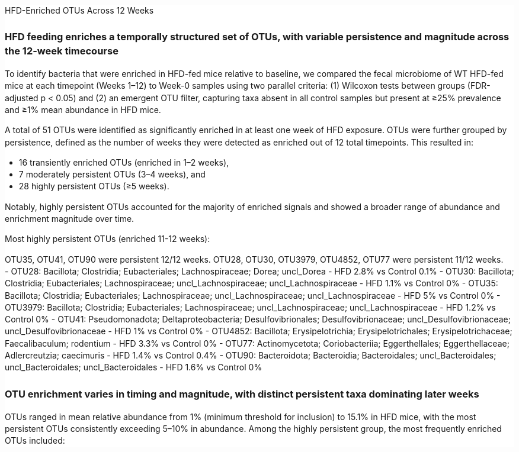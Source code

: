HFD-Enriched OTUs Across 12 Weeks

### **HFD feeding enriches a temporally structured set of OTUs, with variable persistence and magnitude across the 12-week timecourse**

To identify bacteria that were enriched in HFD-fed mice relative to baseline, we compared the fecal microbiome of WT HFD-fed mice at each timepoint (Weeks 1–12) to Week-0 samples using two parallel criteria:
(1) Wilcoxon tests between groups (FDR-adjusted p \< 0.05) and
(2) an emergent OTU filter, capturing taxa absent in all control samples but present at ≥25% prevalence and ≥1% mean abundance in HFD mice.

A total of 51 OTUs were identified as significantly enriched in at least one week of HFD exposure. OTUs were further grouped by persistence, defined as the number of weeks they were detected as enriched out of 12 total timepoints. This resulted in:

-   16 transiently enriched OTUs (enriched in 1–2 weeks),
-   7 moderately persistent OTUs (3–4 weeks), and
-   28 highly persistent OTUs (≥5 weeks).

Notably, highly persistent OTUs accounted for the majority of enriched signals and showed a broader range of abundance and enrichment magnitude over time.

Most highly persistent OTUs (enriched 11-12 weeks):




OTU35, OTU41, OTU90 were persistent 12/12 weeks.  OTU28, OTU30, OTU3979, OTU4852, OTU77 were persistent 11/12 weeks.  
    - OTU28: Bacillota; Clostridia; Eubacteriales; Lachnospiraceae; Dorea; uncl_Dorea - HFD 2.8% vs Control 0.1%
    - OTU30: Bacillota; Clostridia; Eubacteriales; Lachnospiraceae; uncl_Lachnospiraceae; uncl_Lachnospiraceae - HFD 1.1% vs Control 0%
    - OTU35: Bacillota; Clostridia; Eubacteriales; Lachnospiraceae; uncl_Lachnospiraceae; uncl_Lachnospiraceae - HFD 5% vs Control 0%
    - OTU3979: Bacillota; Clostridia; Eubacteriales; Lachnospiraceae; uncl_Lachnospiraceae; uncl_Lachnospiraceae - HFD 1.2% vs Control 0%
    - OTU41: Pseudomonadota; Deltaproteobacteria; Desulfovibrionales; Desulfovibrionaceae; uncl_Desulfovibrionaceae; uncl_Desulfovibrionaceae - HFD 1% vs Control 0%
    - OTU4852: Bacillota; Erysipelotrichia; Erysipelotrichales; Erysipelotrichaceae; Faecalibaculum; rodentium - HFD 3.3% vs Control 0%
    - OTU77: Actinomycetota; Coriobacteriia; Eggerthellales; Eggerthellaceae; Adlercreutzia; caecimuris - HFD 1.4% vs Control 0.4%
    - OTU90: Bacteroidota; Bacteroidia; Bacteroidales; uncl_Bacteroidales; uncl_Bacteroidales; uncl_Bacteroidales - HFD 1.6% vs Control 0%


### **OTU enrichment varies in timing and magnitude, with distinct persistent taxa dominating later weeks**

OTUs ranged in mean relative abundance from 1% (minimum threshold for inclusion) to 15.1% in HFD mice, with the most persistent OTUs consistently exceeding 5–10% in abundance. Among the highly persistent group, the most frequently enriched OTUs included:
